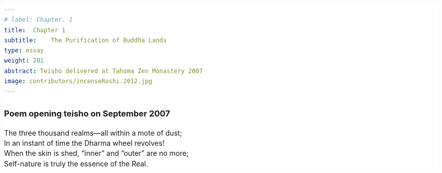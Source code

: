 ```yaml
---
# label: Chapter. 1
title:  Chapter 1 
subtitle:    The Purification of Buddha Lands
type: essay
weight: 201
abstract: Teisho delivered at Tahoma Zen Monastery 2007 
image: contributors/incenseRoshi.2012.jpg
---
```

<style type="text/css">
    @page {  }
    
    .P1 { color:#000000; font-size:16pt; font-style:normal; font-weight:normal; letter-spacing:normal; line-height:120%; margin-bottom:0.3154in; margin-left:0.0783in; margin-right:0.0783in; margin-top:0.0398in; text-align:center ! important; text-indent:0in; font-family:Poetica-ChanceryI; text-decoration:none ! important; vertical-align:top; writing-mode:horizontal-tb; direction:ltr; }

    .SutraVerse { color:#000000; font-size:11.5pt; font-style:normal; font-weight:normal; letter-spacing:normal; line-height:100%; margin-bottom:0.028in; margin-left:0.3965in; margin-right:0.3575in; margin-top:0.028in; text-align:left ! important; text-indent:0in; font-family:Garamond-LightCondensed; text-decoration:none ! important; vertical-align:middle; writing-mode:horizontal-tb; direction:ltr; }

    .Poem { color:#000000; font-size:12pt; font-style:normal; font-weight:normal; letter-spacing:normal; line-height:100%; margin-bottom:0in; margin-left:0.1965in; margin-right:0in; margin-top:0in; text-align:left ! important; text-indent:-0.0783in; font-family:ArnoPro-SmText; text-decoration:none ! important; vertical-align:top; writing-mode:horizontal-tb; direction:ltr; }

    .P2 { color:#000000; font-size:13pt; font-style:italic; font-weight:normal; letter-spacing:-0.0008in; line-height:100%; margin-bottom:0.0417in; margin-top:0.0417in; text-align:center ! important; font-family:MyriadPro-Regular; text-decoration:none ! important; vertical-align:top; writing-mode:horizontal-tb; direction:ltr; margin-left:0in; margin-right:0in; text-indent:0in; }
    .P3 { color:#000000; font-size:12pt; font-style:italic; font-weight:normal; letter-spacing:normal; line-height:100%; margin-bottom:0.0193in; margin-top:0.0193in; text-align:left ! important; font-family:MyriadPro-LightCondIt; text-decoration:none ! important; vertical-align:top; writing-mode:horizontal-tb; direction:ltr; margin-left:0in; margin-right:0in; text-indent:0in; }

    .TeishoVerse { color:#000000; font-size:11.5pt; font-style:italic; font-weight:normal; letter-spacing:normal; line-height:100%; margin-bottom:0in; margin-left:0.2962in; margin-right:0.2965in; margin-top:0in; text-align:left ! important; text-indent:-0.0783in; font-family:ArnoPro-Italic; text-decoration:none ! important; vertical-align:top; writing-mode:horizontal-tb; direction:ltr; }

    .Italic { font-style:italic; }
    
    .T7 { font-size:13pt; font-style:bold; letter-spacing:-0.0016in; }

</style>
    
### Poem opening teisho on September 2007

<p class="poem">
The three thousand realms—all within a mote of dust;<br>
In an instant of time the Dharma wheel revolves!<br>
When the skin is shed, “inner” and “outer” are no more;<br>
Self-nature is truly the essence of the Real.</p>

